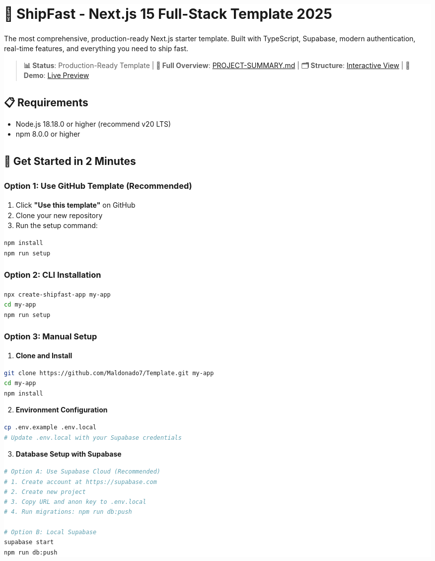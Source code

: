 # 🚀 ShipFast - Next.js 15 Full-Stack Template 2025

The most comprehensive, production-ready Next.js starter template. Built with TypeScript, Supabase, modern authentication, real-time features, and everything you need to ship fast.

> **📊 Status**: Production-Ready Template | **📖 Full Overview**: [PROJECT-SUMMARY.md](./PROJECT-SUMMARY.md) | **🗂️ Structure**: [Interactive View](https://shipfast-template.vercel.app/structure) | **🎯 Demo**: [Live Preview](https://shipfast-template.vercel.app)

## 📋 Requirements

- Node.js 18.18.0 or higher (recommend v20 LTS)
- npm 8.0.0 or higher

## 🚀 Get Started in 2 Minutes

### Option 1: Use GitHub Template (Recommended)
1. Click **"Use this template"** on GitHub
2. Clone your new repository
3. Run the setup command:

```bash
npm install
npm run setup
```

### Option 2: CLI Installation
```bash
npx create-shipfast-app my-app
cd my-app
npm run setup
```

### Option 3: Manual Setup

1. **Clone and Install**
```bash
git clone https://github.com/Maldonado7/Template.git my-app
cd my-app
npm install
```

2. **Environment Configuration**
```bash
cp .env.example .env.local
# Update .env.local with your Supabase credentials
```

3. **Database Setup with Supabase**
```bash
# Option A: Use Supabase Cloud (Recommended)
# 1. Create account at https://supabase.com
# 2. Create new project
# 3. Copy URL and anon key to .env.local
# 4. Run migrations: npm run db:push

# Option B: Local Supabase
supabase start
npm run db:push
```
